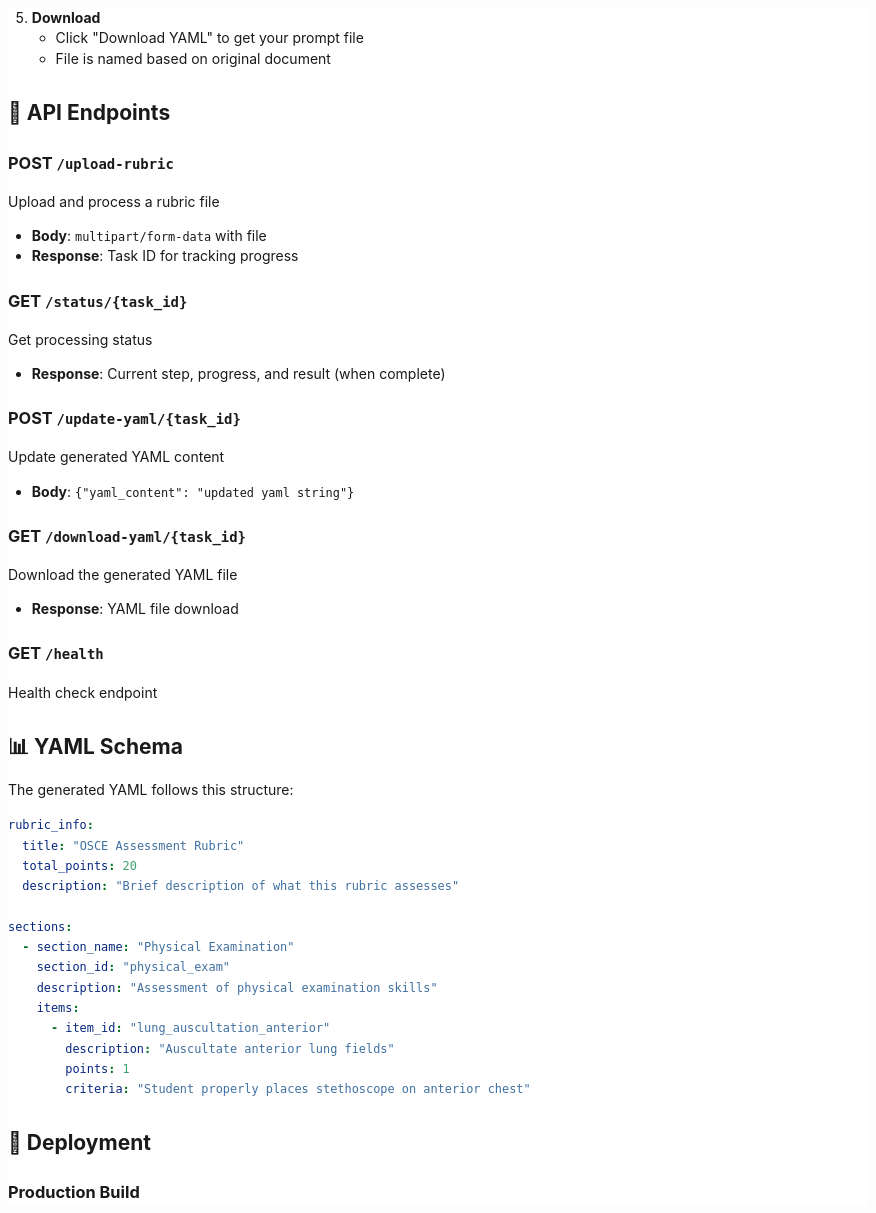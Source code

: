 5. **Download**
   - Click "Download YAML" to get your prompt file
   - File is named based on original document

## 🔌 API Endpoints

### POST `/upload-rubric`
Upload and process a rubric file
- **Body**: `multipart/form-data` with file
- **Response**: Task ID for tracking progress

### GET `/status/{task_id}`
Get processing status
- **Response**: Current step, progress, and result (when complete)

### POST `/update-yaml/{task_id}`
Update generated YAML content
- **Body**: `{"yaml_content": "updated yaml string"}`

### GET `/download-yaml/{task_id}`
Download the generated YAML file
- **Response**: YAML file download

### GET `/health`
Health check endpoint

## 📊 YAML Schema

The generated YAML follows this structure:

```yaml
rubric_info:
  title: "OSCE Assessment Rubric"
  total_points: 20
  description: "Brief description of what this rubric assesses"

sections:
  - section_name: "Physical Examination"
    section_id: "physical_exam"
    description: "Assessment of physical examination skills"
    items:
      - item_id: "lung_auscultation_anterior"
        description: "Auscultate anterior lung fields"
        points: 1
        criteria: "Student properly places stethoscope on anterior chest"
```

## 🚀 Deployment

### Production Build
